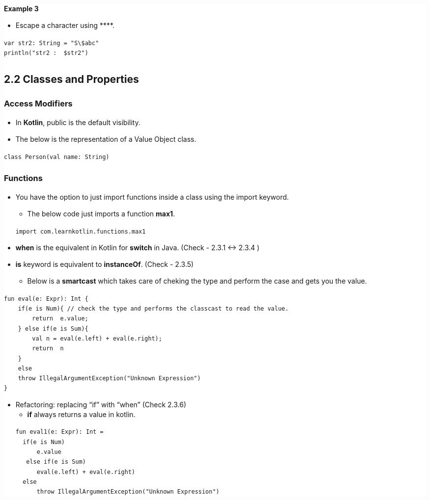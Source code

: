 **Example 3**

- Escape a character using **\**.

```
var str2: String = "S\$abc"
println("str2 :  $str2")
```

## 2.2 Classes and Properties

### Access Modifiers

- In **Kotlin**, public is the default visibility.

- The below is the representation of a Value Object class.

```
class Person(val name: String)
```

### Functions

- You have the option to just import functions inside a class using the import keyword.

  - The below code just imports a function **max1**.
  ```
  import com.learnkotlin.functions.max1

  ```
-  **when** is the equivalent in Kotlin for **switch** in Java. (Check - 2.3.1 <-> 2.3.4 )

- **is** keyword is equivalent to **instanceOf**. (Check - 2.3.5)

  - Below is a **smartcast** which takes care of cheking the type and perform the case and gets you the value.

```
fun eval(e: Expr): Int {
    if(e is Num){ // check the type and performs the classcast to read the value.
        return  e.value;
    } else if(e is Sum){
        val n = eval(e.left) + eval(e.right);
        return  n
    }
    else
    throw IllegalArgumentException("Unknown Expression")
}
```

- Refactoring: replacing “if” with “when” (Check 2.3.6)
  - **if** always returns a value in kotlin.
  ```
  fun eval1(e: Expr): Int =
    if(e is Num)
        e.value
     else if(e is Sum)
        eval(e.left) + eval(e.right)
    else
        throw IllegalArgumentException("Unknown Expression")
  ```

